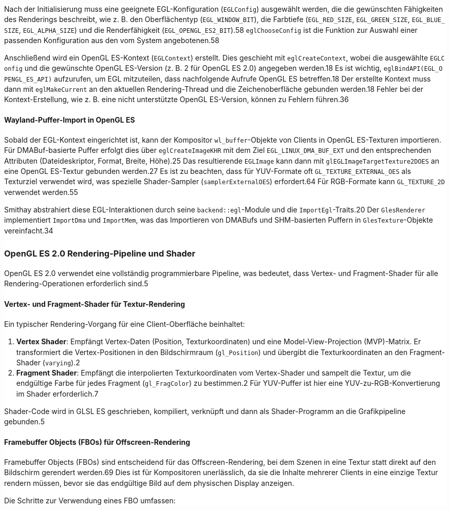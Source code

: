 Nach der Initialisierung muss eine geeignete EGL-Konfiguration (`EGLConfig`) ausgewählt werden, die die gewünschten Fähigkeiten des Renderings beschreibt, wie z. B. den Oberflächentyp (`EGL_WINDOW_BIT`), die Farbtiefe (`EGL_RED_SIZE`, `EGL_GREEN_SIZE`, `EGL_BLUE_SIZE`, `EGL_ALPHA_SIZE`) und die Renderfähigkeit (`EGL_OPENGL_ES2_BIT`).58 `eglChooseConfig` ist die Funktion zur Auswahl einer passenden Konfiguration aus den vom System angebotenen.58

Anschließend wird ein OpenGL ES-Kontext (`EGLContext`) erstellt. Dies geschieht mit `eglCreateContext`, wobei die ausgewählte `EGLConfig` und die gewünschte OpenGL ES-Version (z. B. 2 für OpenGL ES 2.0) angegeben werden.18 Es ist wichtig, `eglBindAPI(EGL_OPENGL_ES_API)` aufzurufen, um EGL mitzuteilen, dass nachfolgende Aufrufe OpenGL ES betreffen.18 Der erstellte Kontext muss dann mit `eglMakeCurrent` an den aktuellen Rendering-Thread und die Zeichenoberfläche gebunden werden.18 Fehler bei der Kontext-Erstellung, wie z. B. eine nicht unterstützte OpenGL ES-Version, können zu Fehlern führen.36

#### Wayland-Puffer-Import in OpenGL ES

Sobald der EGL-Kontext eingerichtet ist, kann der Kompositor `wl_buffer`-Objekte von Clients in OpenGL ES-Texturen importieren. Für DMABuf-basierte Puffer erfolgt dies über `eglCreateImageKHR` mit dem Ziel `EGL_LINUX_DMA_BUF_EXT` und den entsprechenden Attributen (Dateideskriptor, Format, Breite, Höhe).25 Das resultierende `EGLImage` kann dann mit `glEGLImageTargetTexture2DOES` an eine OpenGL ES-Textur gebunden werden.27 Es ist zu beachten, dass für YUV-Formate oft `GL_TEXTURE_EXTERNAL_OES` als Texturziel verwendet wird, was spezielle Shader-Sampler (`samplerExternalOES`) erfordert.64 Für RGB-Formate kann `GL_TEXTURE_2D` verwendet werden.55

Smithay abstrahiert diese EGL-Interaktionen durch seine `backend::egl`-Module und die `ImportEgl`-Traits.20 Der `GlesRenderer` implementiert `ImportDma` und `ImportMem`, was das Importieren von DMABufs und SHM-basierten Puffern in `GlesTexture`-Objekte vereinfacht.34

### OpenGL ES 2.0 Rendering-Pipeline und Shader

OpenGL ES 2.0 verwendet eine vollständig programmierbare Pipeline, was bedeutet, dass Vertex- und Fragment-Shader für alle Rendering-Operationen erforderlich sind.5

#### Vertex- und Fragment-Shader für Textur-Rendering

Ein typischer Rendering-Vorgang für eine Client-Oberfläche beinhaltet:

1. **Vertex Shader**: Empfängt Vertex-Daten (Position, Texturkoordinaten) und eine Model-View-Projection (MVP)-Matrix. Er transformiert die Vertex-Positionen in den Bildschirmraum (`gl_Position`) und übergibt die Texturkoordinaten an den Fragment-Shader (`varying`).2
2. **Fragment Shader**: Empfängt die interpolierten Texturkoordinaten vom Vertex-Shader und sampelt die Textur, um die endgültige Farbe für jedes Fragment (`gl_FragColor`) zu bestimmen.2 Für YUV-Puffer ist hier eine YUV-zu-RGB-Konvertierung im Shader erforderlich.7

Shader-Code wird in GLSL ES geschrieben, kompiliert, verknüpft und dann als Shader-Programm an die Grafikpipeline gebunden.5

#### Framebuffer Objects (FBOs) für Offscreen-Rendering

Framebuffer Objects (FBOs) sind entscheidend für das Offscreen-Rendering, bei dem Szenen in eine Textur statt direkt auf den Bildschirm gerendert werden.69 Dies ist für Kompositoren unerlässlich, da sie die Inhalte mehrerer Clients in eine einzige Textur rendern müssen, bevor sie das endgültige Bild auf dem physischen Display anzeigen.

Die Schritte zur Verwendung eines FBO umfassen:
